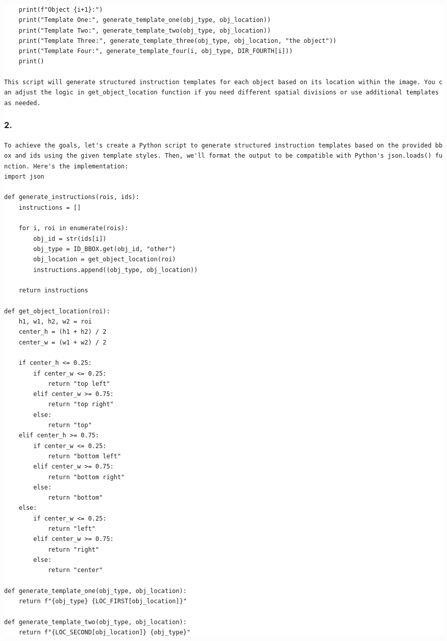 ```
    print(f"Object {i+1}:")
    print("Template One:", generate_template_one(obj_type, obj_location))
    print("Template Two:", generate_template_two(obj_type, obj_location))
    print("Template Three:", generate_template_three(obj_type, obj_location, "the object"))
    print("Template Four:", generate_template_four(i, obj_type, DIR_FOURTH[i]))
    print()

This script will generate structured instruction templates for each object based on its location within the image. You can adjust the logic in get_object_location function if you need different spatial divisions or use additional templates as needed.
```

### 2.

```
To achieve the goals, let's create a Python script to generate structured instruction templates based on the provided bbox and ids using the given template styles. Then, we'll format the output to be compatible with Python's json.loads() function. Here's the implementation:
import json

def generate_instructions(rois, ids):
    instructions = []

    for i, roi in enumerate(rois):
        obj_id = str(ids[i])
        obj_type = ID_BBOX.get(obj_id, "other")
        obj_location = get_object_location(roi)
        instructions.append((obj_type, obj_location))

    return instructions

def get_object_location(roi):
    h1, w1, h2, w2 = roi
    center_h = (h1 + h2) / 2
    center_w = (w1 + w2) / 2

    if center_h <= 0.25:
        if center_w <= 0.25:
            return "top left"
        elif center_w >= 0.75:
            return "top right"
        else:
            return "top"
    elif center_h >= 0.75:
        if center_w <= 0.25:
            return "bottom left"
        elif center_w >= 0.75:
            return "bottom right"
        else:
            return "bottom"
    else:
        if center_w <= 0.25:
            return "left"
        elif center_w >= 0.75:
            return "right"
        else:
            return "center"

def generate_template_one(obj_type, obj_location):
    return f"{obj_type} {LOC_FIRST[obj_location]}"

def generate_template_two(obj_type, obj_location):
    return f"{LOC_SECOND[obj_location]} {obj_type}"
```